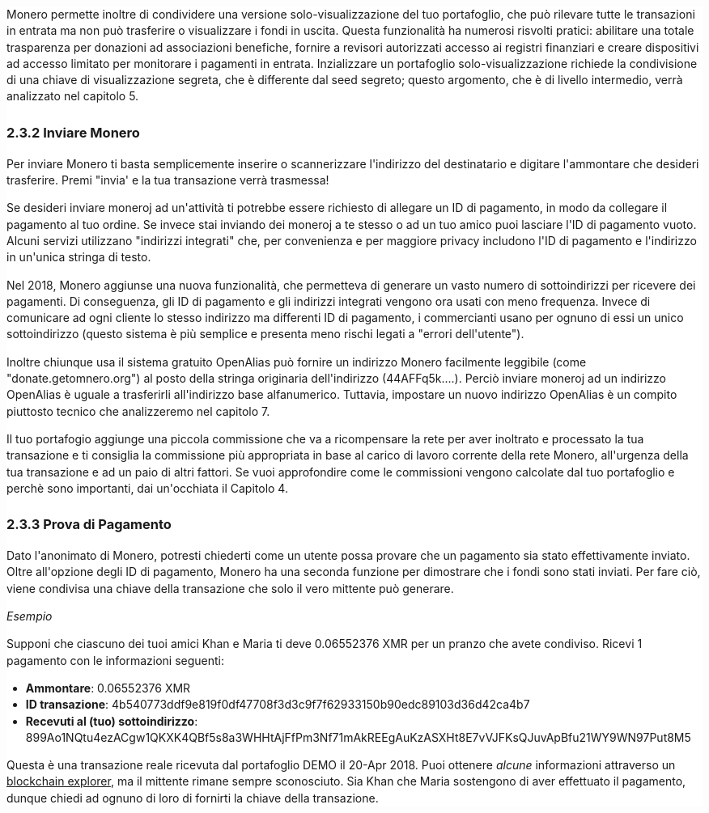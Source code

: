 Monero permette inoltre di condividere una versione solo-visualizzazione del tuo portafoglio, che può rilevare tutte le transazioni in entrata ma non può trasferire o visualizzare i fondi in uscita. Questa funzionalità ha numerosi risvolti pratici: abilitare una totale trasparenza per donazioni ad associazioni benefiche, fornire a revisori autorizzati accesso ai registri finanziari e creare dispositivi ad accesso limitato per monitorare i pagamenti in entrata. Inzializzare un portafoglio solo-visualizzazione richiede la condivisione di una chiave di visualizzazione segreta, che è differente dal seed segreto; questo argomento, che è di livello intermedio, verrà analizzato nel capitolo 5.


### 2.3.2 Inviare Monero

Per inviare Monero ti basta semplicemente inserire o scannerizzare l'indirizzo del destinatario e digitare l'ammontare che desideri trasferire. Premi "invia' e la tua transazione verrà trasmessa!

Se desideri inviare moneroj ad un'attività ti potrebbe essere richiesto di allegare un ID di pagamento, in modo da collegare il pagamento al tuo ordine. Se invece stai inviando dei moneroj a te stesso o ad un tuo amico puoi lasciare l'ID di pagamento vuoto. Alcuni servizi utilizzano "indirizzi integrati" che, per convenienza e per maggiore privacy includono l'ID di pagamento e l'indirizzo in un'unica stringa di testo.

Nel 2018, Monero aggiunse una nuova funzionalità, che permetteva di generare un vasto numero di sottoindirizzi per ricevere dei pagamenti. Di conseguenza, gli ID di pagamento e gli indirizzi integrati vengono ora usati con meno frequenza. Invece di comunicare ad ogni cliente lo stesso indirizzo ma differenti ID di pagamento, i commercianti usano per ognuno di essi un unico sottoindirizzo (questo sistema è più semplice e presenta meno rischi legati a "errori dell'utente").

Inoltre chiunque usa il sistema gratuito OpenAlias può fornire un indirizzo Monero facilmente leggibile (come "donate.getomnero.org") al posto della stringa originaria dell'indirizzo (44AFFq5k....). Perciò inviare moneroj ad un indirizzo OpenAlias è uguale a trasferirli all'indirizzo base alfanumerico. Tuttavia, impostare un nuovo indirizzo OpenAlias è un compito piuttosto tecnico che analizzeremo nel capitolo 7.

Il tuo portafogio aggiunge una piccola commissione che va a ricompensare la rete per aver inoltrato e processato la tua transazione e ti consiglia la commissione più appropriata in base al carico di lavoro corrente della rete Monero, all'urgenza della tua transazione e ad un paio di altri fattori. Se vuoi approfondire come le commissioni vengono calcolate dal tuo portafoglio e perchè sono importanti, dai un'occhiata il Capitolo 4.

### 2.3.3 Prova di Pagamento
Dato l'anonimato di Monero, potresti chiederti come un utente possa provare che un pagamento sia stato effettivamente inviato. Oltre all'opzione degli ID di pagamento, Monero ha una seconda funzione per dimostrare che i fondi sono stati inviati. Per fare ciò, viene condivisa una chiave della transazione che solo il vero mittente può generare.

*Esempio*

Supponi che ciascuno dei tuoi amici Khan e Maria ti deve 0.06552376 XMR per un pranzo che avete condiviso. Ricevi 1 pagamento con le informazioni seguenti:

* **Ammontare**: 0.06552376 XMR
* **ID transazione**: 4b540773ddf9e819f0df47708f3d3c9f7f62933150b90edc89103d36d42ca4b7
* **Recevuti al (tuo) sottoindirizzo**: 899Ao1NQtu4ezACgw1QKXK4QBf5s8a3WHHtAjFfPm3Nf71mAkREEgAuKzASXHt8E7vVJFKsQJuvApBfu21WY9WN97Put8M5

Questa è una transazione reale ricevuta dal portafoglio DEMO il 20-Apr 2018. Puoi ottenere *alcune* informazioni attraverso un [blockchain explorer](https://monerohash.com/explorer/search?value=4b540773ddf9e819f0df47708f3d3c9f7f62933150b90edc89103d36d42ca4b7), ma il mittente rimane sempre sconosciuto. Sia Khan che Maria sostengono di aver effettuato il pagamento, dunque chiedi ad ognuno di loro di fornirti la chiave della transazione.
